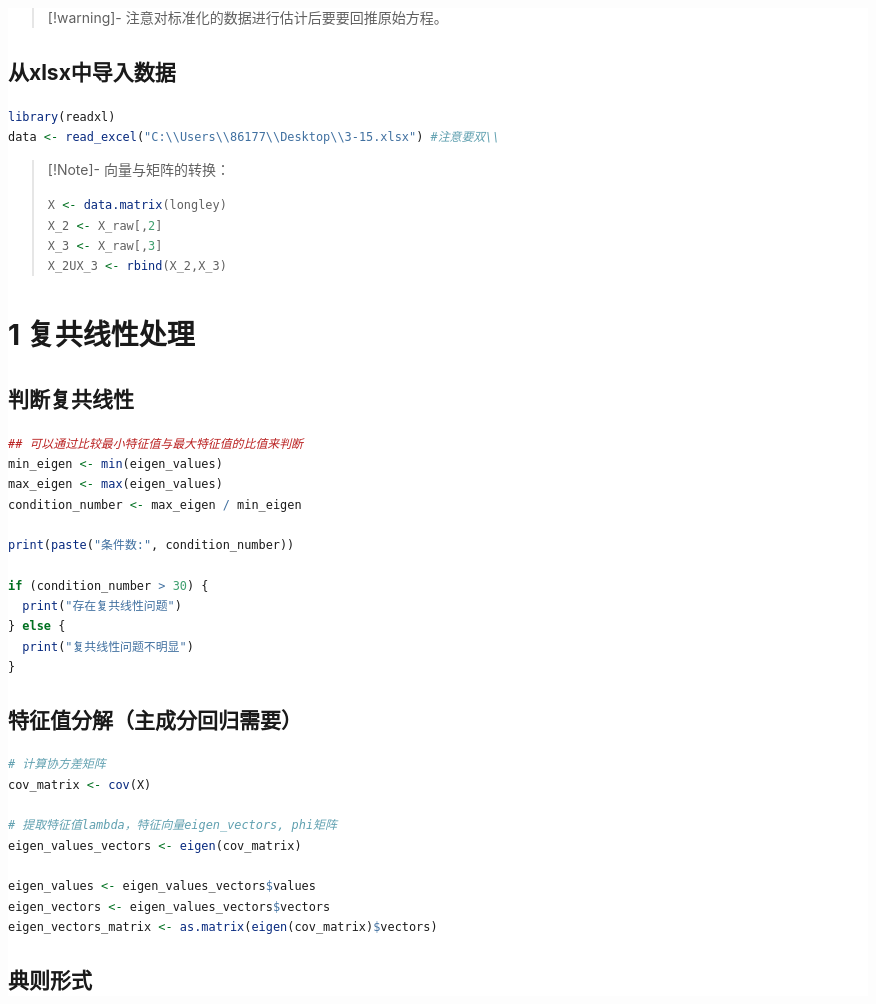 >[!warning]-
>注意对标准化的数据进行估计后要要回推原始方程。
## 从xlsx中导入数据
```r
library(readxl)
data <- read_excel("C:\\Users\\86177\\Desktop\\3-15.xlsx") #注意要双\\
```

>[!Note]-
>向量与矩阵的转换：
>```r
>X <- data.matrix(longley)
>X_2 <- X_raw[,2]
>X_3 <- X_raw[,3]
>X_2UX_3 <- rbind(X_2,X_3)
>```


# 1 复共线性处理

## 判断复共线性
```r
## 可以通过比较最小特征值与最大特征值的比值来判断
min_eigen <- min(eigen_values)
max_eigen <- max(eigen_values)
condition_number <- max_eigen / min_eigen

print(paste("条件数:", condition_number))

if (condition_number > 30) {
  print("存在复共线性问题")
} else {
  print("复共线性问题不明显")
}
```

## 特征值分解（主成分回归需要）
```r
# 计算协方差矩阵
cov_matrix <- cov(X)

# 提取特征值lambda，特征向量eigen_vectors, phi矩阵
eigen_values_vectors <- eigen(cov_matrix)

eigen_values <- eigen_values_vectors$values
eigen_vectors <- eigen_values_vectors$vectors
eigen_vectors_matrix <- as.matrix(eigen(cov_matrix)$vectors)
```

## 典则形式
